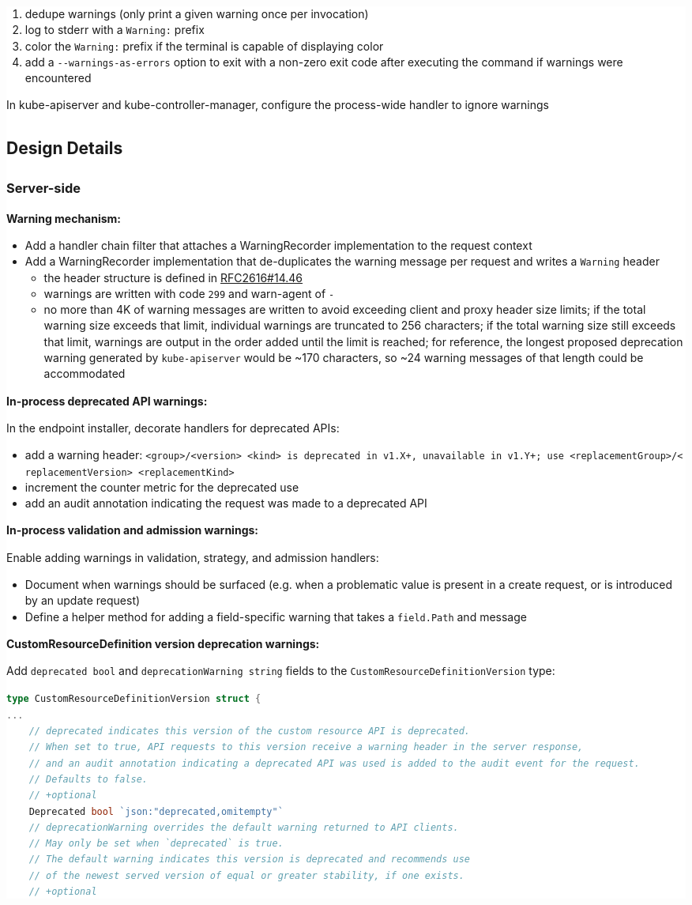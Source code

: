1. dedupe warnings (only print a given warning once per invocation)
2. log to stderr with a `Warning:` prefix
3. color the `Warning:` prefix if the terminal is capable of displaying color
4. add a `--warnings-as-errors` option to exit with a non-zero exit code after executing the command if warnings were encountered
 
In kube-apiserver and kube-controller-manager, configure the process-wide handler to ignore warnings

## Design Details
 
### Server-side

**Warning mechanism:**

* Add a handler chain filter that attaches a WarningRecorder implementation to the request context
* Add a WarningRecorder implementation that de-duplicates the warning message per request and writes a `Warning` header
  * the header structure is defined in [RFC2616#14.46](https://www.w3.org/Protocols/rfc2616/rfc2616-sec14.html#sec14.46)
  * warnings are written with code `299` and warn-agent of `-`
  * no more than 4K of warning messages are written to avoid exceeding client and proxy header size limits;
    if the total warning size exceeds that limit, individual warnings are truncated to 256 characters;
    if the total warning size still exceeds that limit, warnings are output in the order added until the limit is reached;
    for reference, the longest proposed deprecation warning generated by `kube-apiserver` would be ~170 characters,
    so ~24 warning messages of that length could be accommodated

**In-process deprecated API warnings:**

In the endpoint installer, decorate handlers for deprecated APIs:
  * add a warning header: `<group>/<version> <kind> is deprecated in v1.X+, unavailable in v1.Y+; use <replacementGroup>/<replacementVersion> <replacementKind>`
  * increment the counter metric for the deprecated use
  * add an audit annotation indicating the request was made to a deprecated API

**In-process validation and admission warnings:**

Enable adding warnings in validation, strategy, and admission handlers:
* Document when warnings should be surfaced (e.g. when a problematic value is present in a create request,
  or is introduced by an update request)
* Define a helper method for adding a field-specific warning that takes a `field.Path` and message

**CustomResourceDefinition version deprecation warnings:**

Add `deprecated bool` and `deprecationWarning string` fields to the `CustomResourceDefinitionVersion` type:

```go
type CustomResourceDefinitionVersion struct {
...
	// deprecated indicates this version of the custom resource API is deprecated.
	// When set to true, API requests to this version receive a warning header in the server response,
	// and an audit annotation indicating a deprecated API was used is added to the audit event for the request.
	// Defaults to false.
	// +optional
	Deprecated bool `json:"deprecated,omitempty"`
	// deprecationWarning overrides the default warning returned to API clients.
	// May only be set when `deprecated` is true.
	// The default warning indicates this version is deprecated and recommends use
	// of the newest served version of equal or greater stability, if one exists.
	// +optional
```